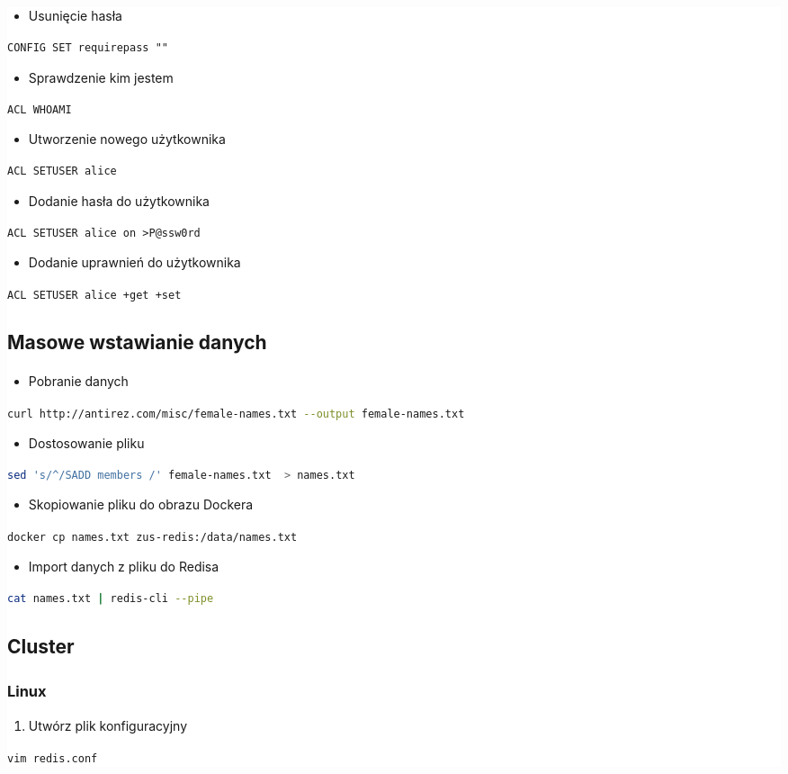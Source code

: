 - Usunięcie hasła
~~~
CONFIG SET requirepass ""
~~~

- Sprawdzenie kim jestem
~~~
ACL WHOAMI
~~~

- Utworzenie nowego użytkownika
~~~
ACL SETUSER alice
~~~


- Dodanie hasła do użytkownika
~~~
ACL SETUSER alice on >P@ssw0rd
~~~

- Dodanie uprawnień do użytkownika
~~~
ACL SETUSER alice +get +set
~~~

## Masowe wstawianie danych

- Pobranie danych
~~~ bash
curl http://antirez.com/misc/female-names.txt --output female-names.txt
~~~

- Dostosowanie pliku
~~~ bash
sed 's/^/SADD members /' female-names.txt  > names.txt
~~~

- Skopiowanie pliku do obrazu Dockera
~~~ bash
docker cp names.txt zus-redis:/data/names.txt
~~~

- Import danych z pliku do Redisa
~~~ bash
cat names.txt | redis-cli --pipe
~~~



## Cluster

### Linux


1. Utwórz plik konfiguracyjny
~~~ bash
vim redis.conf        
~~~
